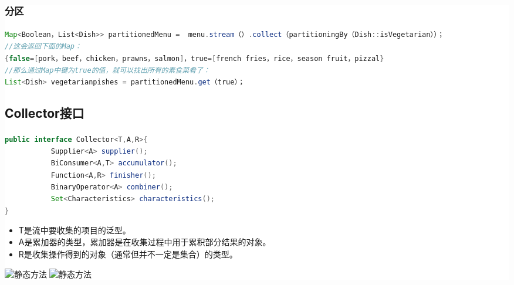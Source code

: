 ### 分区

```java
Map<Boolean，List<Dish>> partitionedMenu =  menu.stream（）.collect（partitioningBy（Dish::isVegetarian））；
//这会返回下面的Map：
{false=[pork，beef，chicken，prawns，salmon]，true=[french fries，rice，season fruit，pizzal}
//那么通过Map中键为true的值，就可以找出所有的素食菜肴了：
List<Dish> vegetarianpishes = partitionedMenu.get（true）；
```

## Collector接口

```java
public interface Collector<T,A,R>{
           Supplier<A> supplier();
           BiConsumer<A,T> accumulator();
           Function<A,R> finisher();
           BinaryOperator<A> combiner();
           Set<Characteristics> characteristics();
}
```

- T是流中要收集的项目的泛型。
- A是累加器的类型，累加器是在收集过程中用于累积部分结果的对象。
- R是收集操作得到的对象（通常但并不一定是集合）的类型。

![静态方法](Collectors静态工厂方法.png)
![静态方法](静态方法.png)
